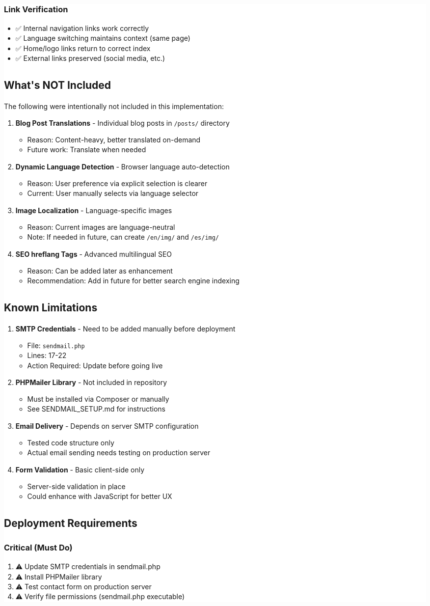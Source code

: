 ### Link Verification
- ✅ Internal navigation links work correctly
- ✅ Language switching maintains context (same page)
- ✅ Home/logo links return to correct index
- ✅ External links preserved (social media, etc.)

## What's NOT Included

The following were intentionally not included in this implementation:

1. **Blog Post Translations** - Individual blog posts in `/posts/` directory
   - Reason: Content-heavy, better translated on-demand
   - Future work: Translate when needed

2. **Dynamic Language Detection** - Browser language auto-detection
   - Reason: User preference via explicit selection is clearer
   - Current: User manually selects via language selector

3. **Image Localization** - Language-specific images
   - Reason: Current images are language-neutral
   - Note: If needed in future, can create `/en/img/` and `/es/img/`

4. **SEO hreflang Tags** - Advanced multilingual SEO
   - Reason: Can be added later as enhancement
   - Recommendation: Add in future for better search engine indexing

## Known Limitations

1. **SMTP Credentials** - Need to be added manually before deployment
   - File: `sendmail.php`
   - Lines: 17-22
   - Action Required: Update before going live

2. **PHPMailer Library** - Not included in repository
   - Must be installed via Composer or manually
   - See SENDMAIL_SETUP.md for instructions

3. **Email Delivery** - Depends on server SMTP configuration
   - Tested code structure only
   - Actual email sending needs testing on production server

4. **Form Validation** - Basic client-side only
   - Server-side validation in place
   - Could enhance with JavaScript for better UX

## Deployment Requirements

### Critical (Must Do)
1. ⚠️ Update SMTP credentials in sendmail.php
2. ⚠️ Install PHPMailer library
3. ⚠️ Test contact form on production server
4. ⚠️ Verify file permissions (sendmail.php executable)
